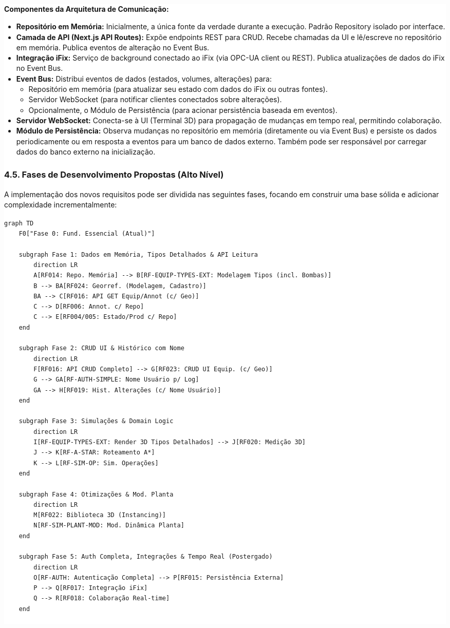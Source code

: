 ```mermaid
```

**Componentes da Arquitetura de Comunicação:**

*   **Repositório em Memória:** Inicialmente, a única fonte da verdade durante a execução. Padrão Repository isolado por interface.
*   **Camada de API (Next.js API Routes):** Expõe endpoints REST para CRUD. Recebe chamadas da UI e lê/escreve no repositório em memória. Publica eventos de alteração no Event Bus.
*   **Integração iFix:** Serviço de background conectado ao iFix (via OPC-UA client ou REST). Publica atualizações de dados do iFix no Event Bus.
*   **Event Bus:** Distribui eventos de dados (estados, volumes, alterações) para:
    *   Repositório em memória (para atualizar seu estado com dados do iFix ou outras fontes).
    *   Servidor WebSocket (para notificar clientes conectados sobre alterações).
    *   Opcionalmente, o Módulo de Persistência (para acionar persistência baseada em eventos).
*   **Servidor WebSocket:** Conecta-se à UI (Terminal 3D) para propagação de mudanças em tempo real, permitindo colaboração.
*   **Módulo de Persistência:** Observa mudanças no repositório em memória (diretamente ou via Event Bus) e persiste os dados periodicamente ou em resposta a eventos para um banco de dados externo. Também pode ser responsável por carregar dados do banco externo na inicialização.

### 4.5. Fases de Desenvolvimento Propostas (Alto Nível)

A implementação dos novos requisitos pode ser dividida nas seguintes fases, focando em construir uma base sólida e adicionar complexidade incrementalmente:

```mermaid
graph TD
    F0["Fase 0: Fund. Essencial (Atual)"]

    subgraph Fase 1: Dados em Memória, Tipos Detalhados & API Leitura
        direction LR
        A[RF014: Repo. Memória] --> B[RF-EQUIP-TYPES-EXT: Modelagem Tipos (incl. Bombas)]
        B --> BA[RF024: Georref. (Modelagem, Cadastro)]
        BA --> C[RF016: API GET Equip/Annot (c/ Geo)]
        C --> D[RF006: Annot. c/ Repo]
        C --> E[RF004/005: Estado/Prod c/ Repo]
    end

    subgraph Fase 2: CRUD UI & Histórico com Nome
        direction LR
        F[RF016: API CRUD Completo] --> G[RF023: CRUD UI Equip. (c/ Geo)]
        G --> GA[RF-AUTH-SIMPLE: Nome Usuário p/ Log]
        GA --> H[RF019: Hist. Alterações (c/ Nome Usuário)]
    end

    subgraph Fase 3: Simulações & Domain Logic
        direction LR
        I[RF-EQUIP-TYPES-EXT: Render 3D Tipos Detalhados] --> J[RF020: Medição 3D]
        J --> K[RF-A-STAR: Roteamento A*]
        K --> L[RF-SIM-OP: Sim. Operações]
    end

    subgraph Fase 4: Otimizações & Mod. Planta
        direction LR
        M[RF022: Biblioteca 3D (Instancing)]
        N[RF-SIM-PLANT-MOD: Mod. Dinâmica Planta]
    end
    
    subgraph Fase 5: Auth Completa, Integrações & Tempo Real (Postergado)
        direction LR
        O[RF-AUTH: Autenticação Completa] --> P[RF015: Persistência Externa]
        P --> Q[RF017: Integração iFix]
        Q --> R[RF018: Colaboração Real-time]
    end
    
```